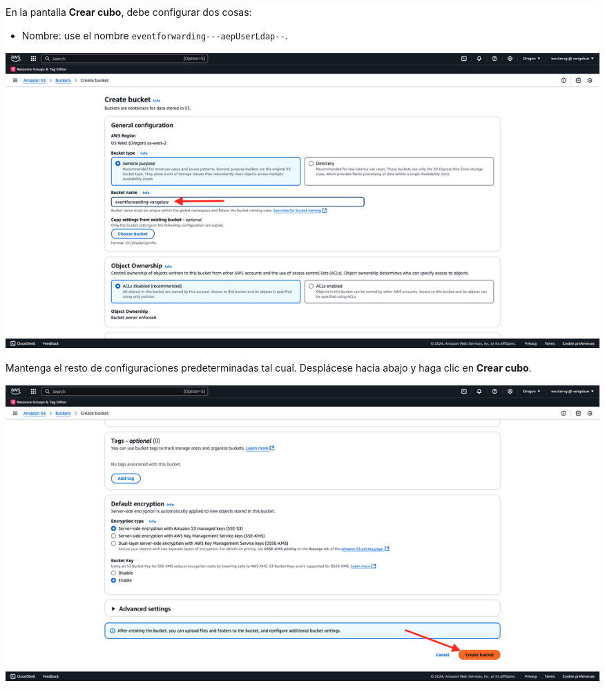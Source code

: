 En la pantalla **Crear cubo**, debe configurar dos cosas:

- Nombre: use el nombre `eventforwarding---aepUserLdap--`.

![ETL](./images/bucketname.png)

Mantenga el resto de configuraciones predeterminadas tal cual. Desplácese hacia abajo y haga clic en **Crear cubo**.

![ETL](./images/createbucket.png)
